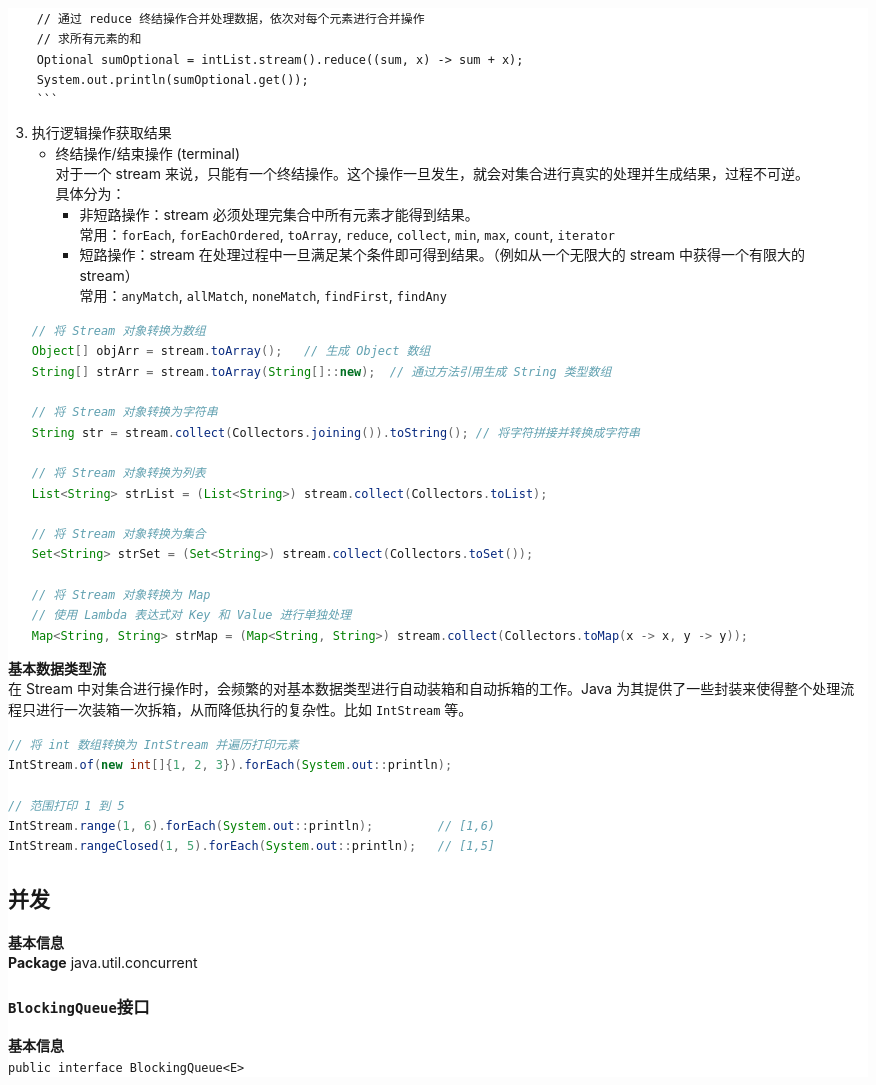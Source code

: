         // 通过 reduce 终结操作合并处理数据，依次对每个元素进行合并操作
        // 求所有元素的和
        Optional sumOptional = intList.stream().reduce((sum, x) -> sum + x);
        System.out.println(sumOptional.get());
        ```
   3. 执行逻辑操作获取结果
      + 终结操作/结束操作 (terminal)  
        对于一个 stream 来说，只能有一个终结操作。这个操作一旦发生，就会对集合进行真实的处理并生成结果，过程不可逆。  
        具体分为：  
        + 非短路操作：stream 必须处理完集合中所有元素才能得到结果。  
          常用：`forEach`, `forEachOrdered`, `toArray`, `reduce`, `collect`, `min`, `max`, `count`, `iterator`  
        + 短路操作：stream 在处理过程中一旦满足某个条件即可得到结果。（例如从一个无限大的 stream 中获得一个有限大的 stream）  
          常用：`anyMatch`, `allMatch`, `noneMatch`, `findFirst`, `findAny`  
      ``` java
      // 将 Stream 对象转换为数组
      Object[] objArr = stream.toArray();   // 生成 Object 数组
      String[] strArr = stream.toArray(String[]::new);  // 通过方法引用生成 String 类型数组

      // 将 Stream 对象转换为字符串
      String str = stream.collect(Collectors.joining()).toString(); // 将字符拼接并转换成字符串

      // 将 Stream 对象转换为列表
      List<String> strList = (List<String>) stream.collect(Collectors.toList);

      // 将 Stream 对象转换为集合
      Set<String> strSet = (Set<String>) stream.collect(Collectors.toSet());

      // 将 Stream 对象转换为 Map
      // 使用 Lambda 表达式对 Key 和 Value 进行单独处理
      Map<String, String> strMap = (Map<String, String>) stream.collect(Collectors.toMap(x -> x, y -> y));
      ```

**基本数据类型流**  
在 Stream 中对集合进行操作时，会频繁的对基本数据类型进行自动装箱和自动拆箱的工作。Java 为其提供了一些封装来使得整个处理流程只进行一次装箱一次拆箱，从而降低执行的复杂性。比如 `IntStream` 等。  
``` java
// 将 int 数组转换为 IntStream 并遍历打印元素
IntStream.of(new int[]{1, 2, 3}).forEach(System.out::println);

// 范围打印 1 到 5
IntStream.range(1, 6).forEach(System.out::println);         // [1,6)
IntStream.rangeClosed(1, 5).forEach(System.out::println);   // [1,5]
```

## 并发
**基本信息**  
**Package** java.util.concurrent

### `BlockingQueue`接口
**基本信息**  
`public interface BlockingQueue<E>`  
